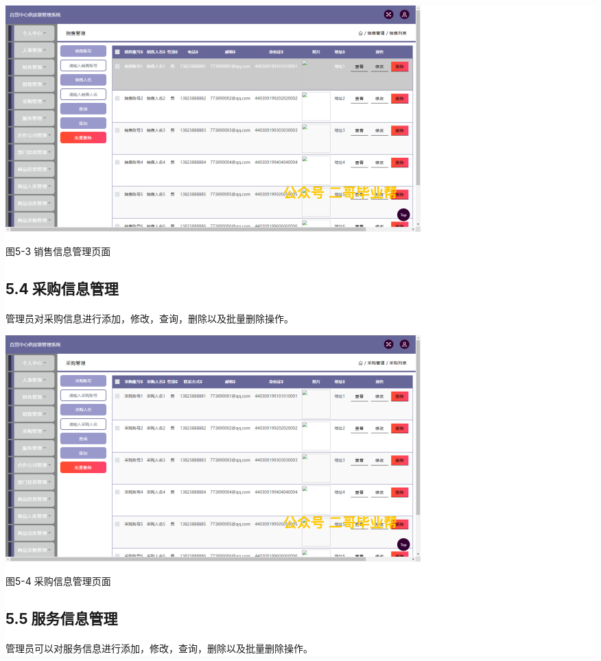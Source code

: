 ![](/images/0600ssm/ssm685/blog.014.png)

图5-3 销售信息管理页面
## 5.4 采购信息管理
管理员对采购信息进行添加，修改，查询，删除以及批量删除操作。

![](/images/0600ssm/ssm685/blog.015.png)

图5-4 采购信息管理页面
## 5.5 服务信息管理
管理员可以对服务信息进行添加，修改，查询，删除以及批量删除操作。
